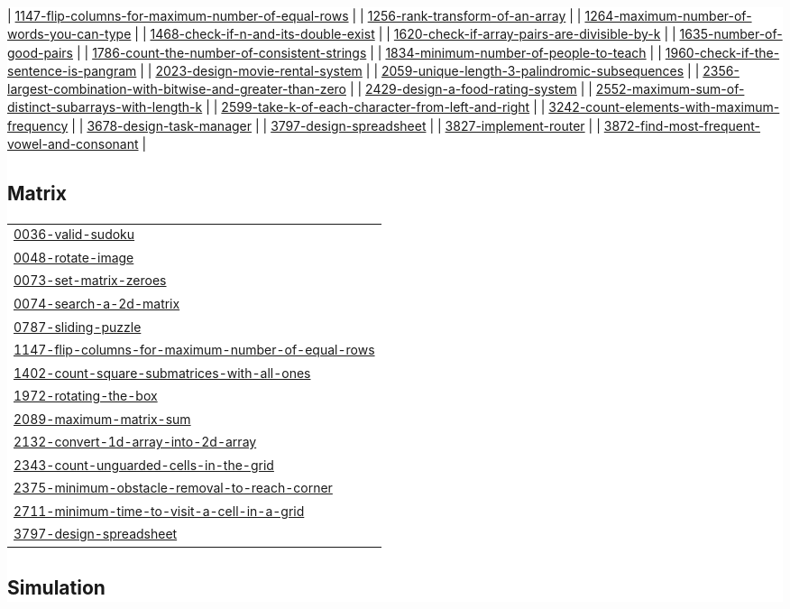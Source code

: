 | [1147-flip-columns-for-maximum-number-of-equal-rows](https://github.com/DwightSchrute49/DwightLeets/tree/master/1147-flip-columns-for-maximum-number-of-equal-rows) |
| [1256-rank-transform-of-an-array](https://github.com/DwightSchrute49/DwightLeets/tree/master/1256-rank-transform-of-an-array) |
| [1264-maximum-number-of-words-you-can-type](https://github.com/DwightSchrute49/DwightLeets/tree/master/1264-maximum-number-of-words-you-can-type) |
| [1468-check-if-n-and-its-double-exist](https://github.com/DwightSchrute49/DwightLeets/tree/master/1468-check-if-n-and-its-double-exist) |
| [1620-check-if-array-pairs-are-divisible-by-k](https://github.com/DwightSchrute49/DwightLeets/tree/master/1620-check-if-array-pairs-are-divisible-by-k) |
| [1635-number-of-good-pairs](https://github.com/DwightSchrute49/DwightLeets/tree/master/1635-number-of-good-pairs) |
| [1786-count-the-number-of-consistent-strings](https://github.com/DwightSchrute49/DwightLeets/tree/master/1786-count-the-number-of-consistent-strings) |
| [1834-minimum-number-of-people-to-teach](https://github.com/DwightSchrute49/DwightLeets/tree/master/1834-minimum-number-of-people-to-teach) |
| [1960-check-if-the-sentence-is-pangram](https://github.com/DwightSchrute49/DwightLeets/tree/master/1960-check-if-the-sentence-is-pangram) |
| [2023-design-movie-rental-system](https://github.com/DwightSchrute49/DwightLeets/tree/master/2023-design-movie-rental-system) |
| [2059-unique-length-3-palindromic-subsequences](https://github.com/DwightSchrute49/DwightLeets/tree/master/2059-unique-length-3-palindromic-subsequences) |
| [2356-largest-combination-with-bitwise-and-greater-than-zero](https://github.com/DwightSchrute49/DwightLeets/tree/master/2356-largest-combination-with-bitwise-and-greater-than-zero) |
| [2429-design-a-food-rating-system](https://github.com/DwightSchrute49/DwightLeets/tree/master/2429-design-a-food-rating-system) |
| [2552-maximum-sum-of-distinct-subarrays-with-length-k](https://github.com/DwightSchrute49/DwightLeets/tree/master/2552-maximum-sum-of-distinct-subarrays-with-length-k) |
| [2599-take-k-of-each-character-from-left-and-right](https://github.com/DwightSchrute49/DwightLeets/tree/master/2599-take-k-of-each-character-from-left-and-right) |
| [3242-count-elements-with-maximum-frequency](https://github.com/DwightSchrute49/DwightLeets/tree/master/3242-count-elements-with-maximum-frequency) |
| [3678-design-task-manager](https://github.com/DwightSchrute49/DwightLeets/tree/master/3678-design-task-manager) |
| [3797-design-spreadsheet](https://github.com/DwightSchrute49/DwightLeets/tree/master/3797-design-spreadsheet) |
| [3827-implement-router](https://github.com/DwightSchrute49/DwightLeets/tree/master/3827-implement-router) |
| [3872-find-most-frequent-vowel-and-consonant](https://github.com/DwightSchrute49/DwightLeets/tree/master/3872-find-most-frequent-vowel-and-consonant) |
## Matrix
|  |
| ------- |
| [0036-valid-sudoku](https://github.com/DwightSchrute49/DwightLeets/tree/master/0036-valid-sudoku) |
| [0048-rotate-image](https://github.com/DwightSchrute49/DwightLeets/tree/master/0048-rotate-image) |
| [0073-set-matrix-zeroes](https://github.com/DwightSchrute49/DwightLeets/tree/master/0073-set-matrix-zeroes) |
| [0074-search-a-2d-matrix](https://github.com/DwightSchrute49/DwightLeets/tree/master/0074-search-a-2d-matrix) |
| [0787-sliding-puzzle](https://github.com/DwightSchrute49/DwightLeets/tree/master/0787-sliding-puzzle) |
| [1147-flip-columns-for-maximum-number-of-equal-rows](https://github.com/DwightSchrute49/DwightLeets/tree/master/1147-flip-columns-for-maximum-number-of-equal-rows) |
| [1402-count-square-submatrices-with-all-ones](https://github.com/DwightSchrute49/DwightLeets/tree/master/1402-count-square-submatrices-with-all-ones) |
| [1972-rotating-the-box](https://github.com/DwightSchrute49/DwightLeets/tree/master/1972-rotating-the-box) |
| [2089-maximum-matrix-sum](https://github.com/DwightSchrute49/DwightLeets/tree/master/2089-maximum-matrix-sum) |
| [2132-convert-1d-array-into-2d-array](https://github.com/DwightSchrute49/DwightLeets/tree/master/2132-convert-1d-array-into-2d-array) |
| [2343-count-unguarded-cells-in-the-grid](https://github.com/DwightSchrute49/DwightLeets/tree/master/2343-count-unguarded-cells-in-the-grid) |
| [2375-minimum-obstacle-removal-to-reach-corner](https://github.com/DwightSchrute49/DwightLeets/tree/master/2375-minimum-obstacle-removal-to-reach-corner) |
| [2711-minimum-time-to-visit-a-cell-in-a-grid](https://github.com/DwightSchrute49/DwightLeets/tree/master/2711-minimum-time-to-visit-a-cell-in-a-grid) |
| [3797-design-spreadsheet](https://github.com/DwightSchrute49/DwightLeets/tree/master/3797-design-spreadsheet) |
## Simulation